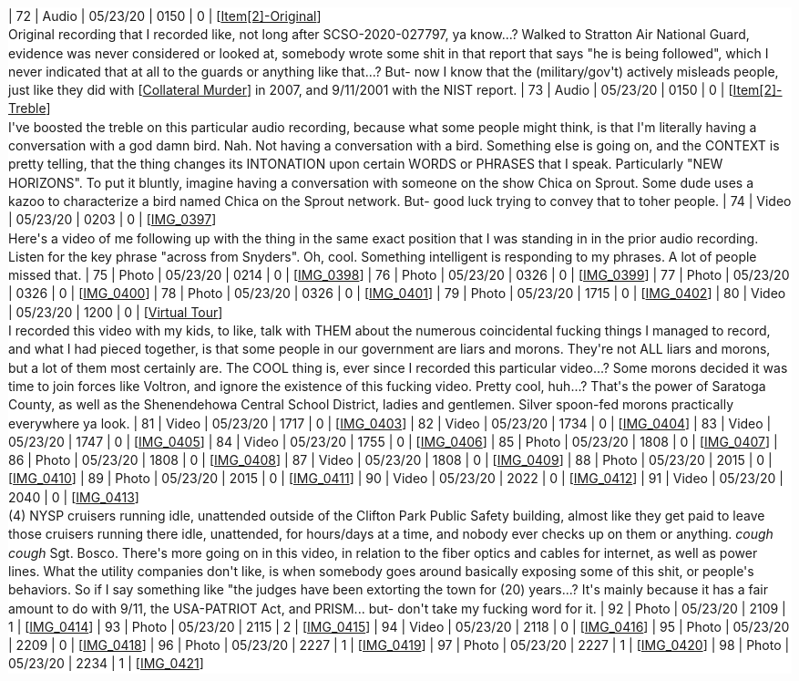 | 72    | Audio | 05/23/20 | 0150 | 0     | [[Item[2]-Original](https://drive.google.com/file/d/1QS6HETkJu-9nbnm84auzjOc8j8vAwSHG)]<br>Original recording that I recorded like, not long after SCSO-2020-027797, ya know...? Walked to Stratton Air National Guard, evidence was never considered or looked at, somebody wrote some shit in that report that says "he is being followed", which I never indicated that at all to the guards or anything like that...? But- now I know that the (military/gov't) actively misleads people, just like they did with [[Collateral Murder](https://youtu.be/Zok8yMxXEwk)] in 2007, and 9/11/2001 with the NIST report.
| 73    | Audio | 05/23/20 | 0150 | 0     | [[Item[2]-Treble](https://drive.google.com/file/d/1J6b5AiIt8p5vswuzLflpzslK4N3DFrC7)]<br>I've boosted the treble on this particular audio recording, because what some people might think, is that I'm literally having a conversation with a god damn bird. Nah. Not having a conversation with a bird. Something else is going on, and the CONTEXT is pretty telling, that the thing changes its INTONATION upon certain WORDS or PHRASES that I speak. Particularly "NEW HORIZONS". To put it bluntly, imagine having a conversation with someone on the show Chica on Sprout. Some dude uses a kazoo to characterize a bird named Chica on the Sprout network. But- good luck trying to convey that to toher people.
| 74    | Video | 05/23/20 | 0203 | 0     | [[IMG_0397](https://youtu.be/V-_YqedKZb8)]<br>Here's a video of me following up with the thing in the same exact position that I was standing in in the prior audio recording. Listen for the key phrase "across from Snyders". Oh, cool. Something intelligent is responding to my phrases. A lot of people missed that.
| 75    | Photo | 05/23/20 | 0214 | 0     | [[IMG_0398](https://drive.google.com/file/d/1gFH2Y5CZSWeTdqMkUD7S7TqZhgCoygtm)]
| 76    | Photo | 05/23/20 | 0326 | 0     | [[IMG_0399](https://drive.google.com/file/d/1jhrDsc_iyILUxs_zkqzJFhUOuQcNPvjz)]
| 77    | Photo | 05/23/20 | 0326 | 0     | [[IMG_0400](https://drive.google.com/file/d/16Cd437RbCWho7nITf6uxRMRH5KvXPUng)]
| 78    | Photo | 05/23/20 | 0326 | 0     | [[IMG_0401](https://drive.google.com/file/d/1lvON1Gqu-RFFbGQr6LcF13teNOBUC_mu)]
| 79    | Photo | 05/23/20 | 1715 | 0     | [[IMG_0402](https://drive.google.com/file/d/1zm1jZDyCq_TLmyllwu_S4r8hNcIqS0M4)]
| 80    | Video | 05/23/20 | 1200 | 0     | [[Virtual Tour](https://youtu.be/HT4p28bRhqc)]<br>I recorded this video with my kids, to like, talk with THEM about the numerous coincidental fucking things I managed to record, and what I had pieced together, is that some people in our government are liars and morons. They're not ALL liars and morons, but a lot of them most certainly are. The COOL thing is, ever since I recorded this particular video...? Some morons decided it was time to join forces like Voltron, and ignore the existence of this fucking video. Pretty cool, huh...? That's the power of Saratoga County, as well as the Shenendehowa Central School District, ladies and gentlemen. Silver spoon-fed morons practically everywhere ya look.
| 81    | Video | 05/23/20 | 1717 | 0     | [[IMG_0403](https://youtu.be/5guDmpaCyAM)]
| 82    | Video | 05/23/20 | 1734 | 0     | [[IMG_0404](https://youtu.be/16dOquXbOrk)]
| 83    | Video | 05/23/20 | 1747 | 0     | [[IMG_0405](https://youtu.be/g0ACtMIPrRo)]
| 84    | Video | 05/23/20 | 1755 | 0     | [[IMG_0406](https://youtu.be/3rWdDtYC1Ac)]
| 85    | Photo | 05/23/20 | 1808 | 0     | [[IMG_0407](https://drive.google.com/file/d/1XdS2qBXYoEML4EbuZK_BDQkSU2VLlei_)]
| 86    | Photo | 05/23/20 | 1808 | 0     | [[IMG_0408](https://drive.google.com/file/d/1T4ReQ5dfr5SQ3r6XGnE3al3eDF99plc5)]
| 87    | Video | 05/23/20 | 1808 | 0     | [[IMG_0409](https://drive.google.com/file/d/1iZWZyXNJROfHaYCboY1CreK0VrWTMwsQ)]
| 88    | Photo | 05/23/20 | 2015 | 0     | [[IMG_0410](https://drive.google.com/file/d/17A8VrKhf6FoijaCqYz3ElKh7KXCtmAIe)]
| 89    | Photo | 05/23/20 | 2015 | 0     | [[IMG_0411](https://drive.google.com/file/d/1gYQRrg1bl7M2OyxcS4N65ttcF2L-x1PY)]
| 90    | Video | 05/23/20 | 2022 | 0     | [[IMG_0412](https://drive.google.com/file/d/1Exs2UsfQ13CKS4BE2CZU8kvMNpqH0tld)]
| 91    | Video | 05/23/20 | 2040 | 0     | [[IMG_0413](https://youtu.be/OZD6rBbDboA)]<br>(4) NYSP cruisers running idle, unattended outside of the Clifton Park Public Safety building, almost like they get paid to leave those cruisers running there idle, unattended, for hours/days at a time, and nobody ever checks up on them or anything. *cough cough* Sgt. Bosco. There's more going on in this video, in relation to the fiber optics and cables for internet, as well as power lines. What the utility companies don't like, is when somebody goes around basically exposing some of this shit, or people's behaviors. So if I say something like "the judges have been extorting the town for (20) years...? It's mainly because it has a fair amount to do with 9/11, the USA-PATRIOT Act, and PRISM... but- don't take my fucking word for it.
| 92    | Photo | 05/23/20 | 2109 | 1     | [[IMG_0414](https://drive.google.com/file/d/1c7Ffv6EO0Jw9d1Jv-zYWNMmnoVrdI2-C)]
| 93    | Photo | 05/23/20 | 2115 | 2     | [[IMG_0415](https://drive.google.com/file/d/13W3kV7PQtq8QfoENrHeWIomwIdyNvFFc)]
| 94    | Video | 05/23/20 | 2118 | 0     | [[IMG_0416](https://drive.google.com/file/d/1jJh0rG2KUtEhvqw-0FEoZ6lBXsnkyjBO)]
| 95    | Photo | 05/23/20 | 2209 | 0     | [[IMG_0418](https://drive.google.com/file/d/1o0EN-_zJ2NFMpIJ62TEXt_ZzhTpIcP-J)]
| 96    | Photo | 05/23/20 | 2227 | 1     | [[IMG_0419](https://drive.google.com/file/d/1ylXx3-_yqXO1aZgxs591WCkw97aGNXoJ)]
| 97    | Photo | 05/23/20 | 2227 | 1     | [[IMG_0420](https://drive.google.com/file/d/1aotzEtVIzOWZpHNGBGAiKMu4ptd83RUV)]
| 98    | Photo | 05/23/20 | 2234 | 1     | [[IMG_0421](https://drive.google.com/file/d/10EMq8WVC0i1JeBunE1kL6-gKe7wEB2Ah)]